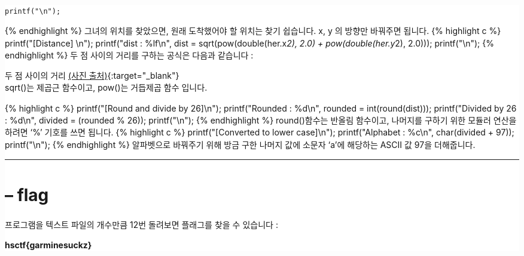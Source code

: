 	printf("\n");
{% endhighlight %}
그녀의 위치를 찾았으면, 원래 도착했어야 할 위치는 찾기 쉽습니다. x, y 의 방향만 바꿔주면 됩니다.
{% highlight c %}
	printf("[Distance] \n");
	printf("dist : %lf\n", dist = sqrt(pow(double(her.x*2), 2.0) + pow(double(her.y*2), 2.0)));
	printf("\n");
{% endhighlight %}
두 점 사이의 거리를 구하는 공식은 다음과 같습니다 :

두 점 사이의 거리 [(사진 출처)](https://mblogthumb-phinf.pstatic.net/MjAxODA0MjhfMTUy/MDAxNTI0OTE2NzE1MDE2.AM35pyBBlAll3OsKna2d4bX4GMoifemnj0Wy5VRrKIwg.dYmu6wzSk3RqjTCilmVVnizYbPENZkZxZnORZj0ZybYg.JPEG.galaxyenergy/1524914716171.jpg?type=w800){:target="_blank"}  
sqrt()는 제곱근 함수이고, pow()는 거듭제곱 함수 입니다.

{% highlight c %}
    printf("[Round and divide by 26]\n");
	printf("Rounded : %d\n", rounded = int(round(dist)));
	printf("Divided by 26 : %d\n", divided = (rounded % 26));
	printf("\n");
{% endhighlight %}
round()함수는 반올림 함수이고, 나머지를 구하기 위한 모듈러 연산을 하려면 ‘%’ 기호를 쓰면 됩니다.
{% highlight c %}
	printf("[Converted to lower case]\n");
	printf("Alphabet : %c\n", char(divided + 97));
	printf("\n");
{% endhighlight %}
알파벳으로 바꿔주기 위해 방금 구한 나머지 값에 소문자 ‘a’에 해당하는 ASCII 값 97을 더해줍니다.
- - -
# – flag
프로그램을 텍스트 파일의 개수만큼 12번 돌려보면 플래그를 찾을 수 있습니다 :

**hsctf{garminesuckz}**